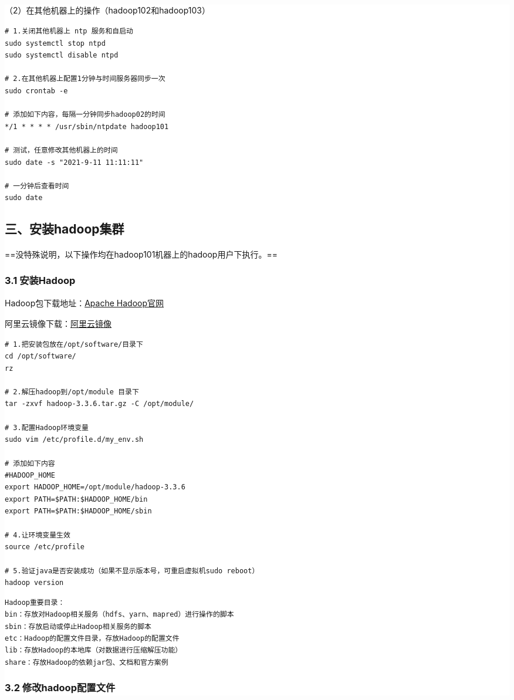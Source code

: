 （2）在其他机器上的操作（hadoop102和hadoop103）

```shell
# 1.关闭其他机器上 ntp 服务和自启动
sudo systemctl stop ntpd
sudo systemctl disable ntpd

# 2.在其他机器上配置1分钟与时间服务器同步一次
sudo crontab -e

# 添加如下内容，每隔一分钟同步hadoop02的时间
*/1 * * * * /usr/sbin/ntpdate hadoop101

# 测试，任意修改其他机器上的时间
sudo date -s "2021-9-11 11:11:11"

# 一分钟后查看时间
sudo date
```
## 三、安装hadoop集群

==没特殊说明，以下操作均在hadoop101机器上的hadoop用户下执行。==
### 3.1 安装Hadoop

Hadoop包下载地址：[Apache Hadoop官网](https://hadoop.apache.org/releases.html)

阿里云镜像下载：[阿里云镜像](https://mirrors.aliyun.com/apache/hadoop/core/)

```shell
# 1.把安装包放在/opt/software/目录下
cd /opt/software/
rz

# 2.解压hadoop到/opt/module 目录下
tar -zxvf hadoop-3.3.6.tar.gz -C /opt/module/

# 3.配置Hadoop环境变量
sudo vim /etc/profile.d/my_env.sh

# 添加如下内容
#HADOOP_HOME
export HADOOP_HOME=/opt/module/hadoop-3.3.6
export PATH=$PATH:$HADOOP_HOME/bin
export PATH=$PATH:$HADOOP_HOME/sbin

# 4.让环境变量生效
source /etc/profile

# 5.验证java是否安装成功（如果不显示版本号，可重启虚拟机sudo reboot）
hadoop version
```

```text
Hadoop重要目录：
bin：存放对Hadoop相关服务（hdfs、yarn、mapred）进行操作的脚本
sbin：存放启动或停止Hadoop相关服务的脚本
etc：Hadoop的配置文件目录，存放Hadoop的配置文件
lib：存放Hadoop的本地库（对数据进行压缩解压功能）
share：存放Hadoop的依赖jar包、文档和官方案例
```
### 3.2 修改hadoop配置文件
